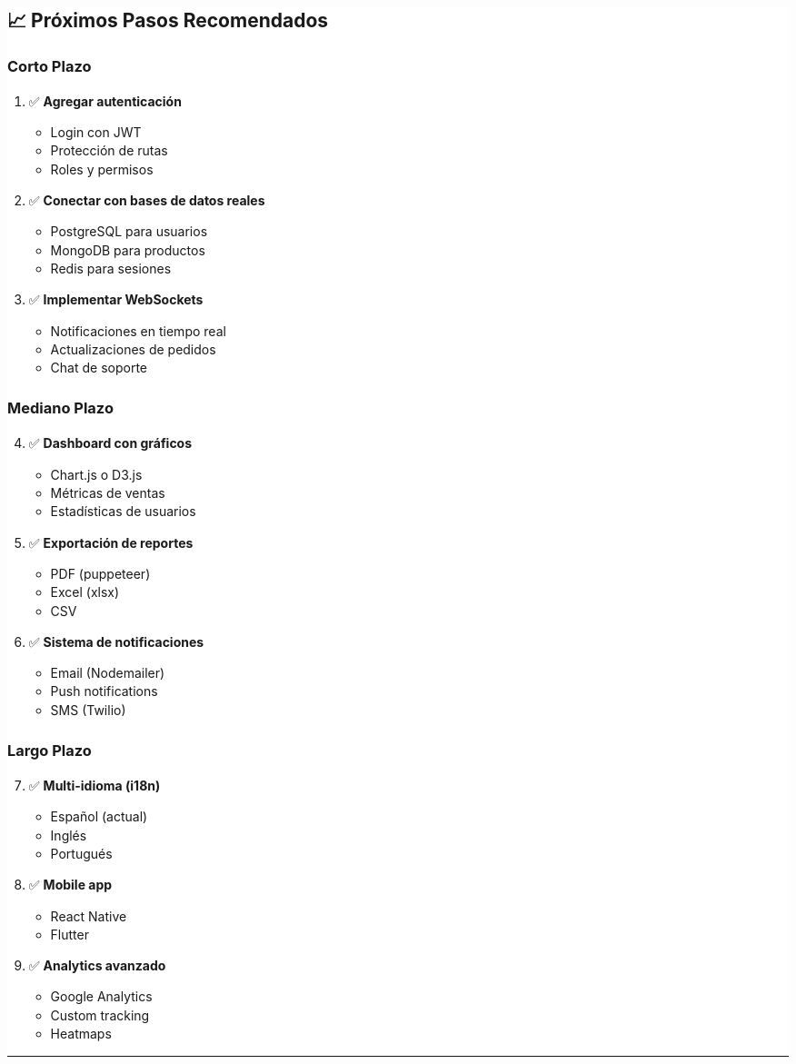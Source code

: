 
## 📈 Próximos Pasos Recomendados

### Corto Plazo

1. ✅ **Agregar autenticación**
   - Login con JWT
   - Protección de rutas
   - Roles y permisos

2. ✅ **Conectar con bases de datos reales**
   - PostgreSQL para usuarios
   - MongoDB para productos
   - Redis para sesiones

3. ✅ **Implementar WebSockets**
   - Notificaciones en tiempo real
   - Actualizaciones de pedidos
   - Chat de soporte

### Mediano Plazo

4. ✅ **Dashboard con gráficos**
   - Chart.js o D3.js
   - Métricas de ventas
   - Estadísticas de usuarios

5. ✅ **Exportación de reportes**
   - PDF (puppeteer)
   - Excel (xlsx)
   - CSV

6. ✅ **Sistema de notificaciones**
   - Email (Nodemailer)
   - Push notifications
   - SMS (Twilio)

### Largo Plazo

7. ✅ **Multi-idioma (i18n)**
   - Español (actual)
   - Inglés
   - Portugués

8. ✅ **Mobile app**
   - React Native
   - Flutter

9. ✅ **Analytics avanzado**
   - Google Analytics
   - Custom tracking
   - Heatmaps

---
